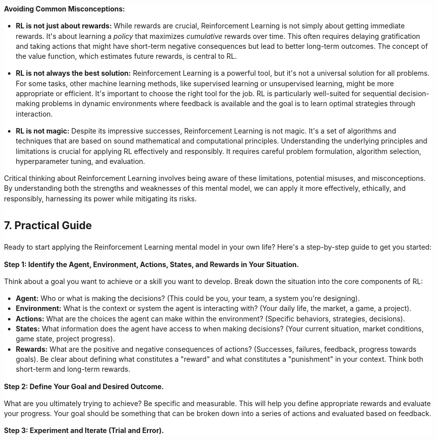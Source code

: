 **Avoiding Common Misconceptions:**

* **RL is not just about rewards:** While rewards are crucial, Reinforcement Learning is not simply about getting immediate rewards. It's about learning a *policy* that maximizes *cumulative* rewards over time.  This often requires delaying gratification and taking actions that might have short-term negative consequences but lead to better long-term outcomes. The concept of the value function, which estimates future rewards, is central to RL.

* **RL is not always the best solution:** Reinforcement Learning is a powerful tool, but it's not a universal solution for all problems. For some tasks, other machine learning methods, like supervised learning or unsupervised learning, might be more appropriate or efficient.  It's important to choose the right tool for the job. RL is particularly well-suited for sequential decision-making problems in dynamic environments where feedback is available and the goal is to learn optimal strategies through interaction.

* **RL is not magic:**  Despite its impressive successes, Reinforcement Learning is not magic. It's a set of algorithms and techniques that are based on sound mathematical and computational principles.  Understanding the underlying principles and limitations is crucial for applying RL effectively and responsibly. It requires careful problem formulation, algorithm selection, hyperparameter tuning, and evaluation.

Critical thinking about Reinforcement Learning involves being aware of these limitations, potential misuses, and misconceptions.  By understanding both the strengths and weaknesses of this mental model, we can apply it more effectively, ethically, and responsibly, harnessing its power while mitigating its risks.

## 7. Practical Guide

Ready to start applying the Reinforcement Learning mental model in your own life? Here's a step-by-step guide to get you started:

**Step 1: Identify the Agent, Environment, Actions, States, and Rewards in Your Situation.**

Think about a goal you want to achieve or a skill you want to develop.  Break down the situation into the core components of RL:

* **Agent:** Who or what is making the decisions? (This could be you, your team, a system you're designing).
* **Environment:** What is the context or system the agent is interacting with? (Your daily life, the market, a game, a project).
* **Actions:** What are the choices the agent can make within the environment? (Specific behaviors, strategies, decisions).
* **States:** What information does the agent have access to when making decisions? (Your current situation, market conditions, game state, project progress).
* **Rewards:** What are the positive and negative consequences of actions? (Successes, failures, feedback, progress towards goals). Be clear about defining what constitutes a "reward" and what constitutes a "punishment" in your context.  Think both short-term and long-term rewards.

**Step 2: Define Your Goal and Desired Outcome.**

What are you ultimately trying to achieve?  Be specific and measurable.  This will help you define appropriate rewards and evaluate your progress.  Your goal should be something that can be broken down into a series of actions and evaluated based on feedback.

**Step 3: Experiment and Iterate (Trial and Error).**
